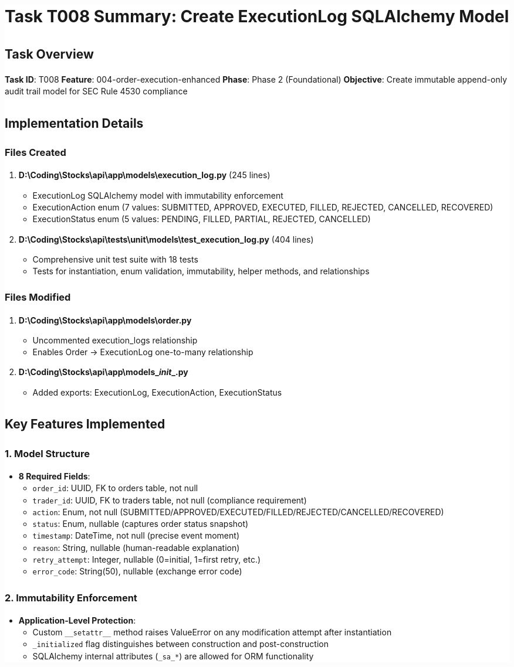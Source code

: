 # Task T008 Summary: Create ExecutionLog SQLAlchemy Model

## Task Overview
**Task ID**: T008
**Feature**: 004-order-execution-enhanced
**Phase**: Phase 2 (Foundational)
**Objective**: Create immutable append-only audit trail model for SEC Rule 4530 compliance

## Implementation Details

### Files Created
1. **D:\Coding\Stocks\api\app\models\execution_log.py** (245 lines)
   - ExecutionLog SQLAlchemy model with immutability enforcement
   - ExecutionAction enum (7 values: SUBMITTED, APPROVED, EXECUTED, FILLED, REJECTED, CANCELLED, RECOVERED)
   - ExecutionStatus enum (5 values: PENDING, FILLED, PARTIAL, REJECTED, CANCELLED)

2. **D:\Coding\Stocks\api\tests\unit\models\test_execution_log.py** (404 lines)
   - Comprehensive unit test suite with 18 tests
   - Tests for instantiation, enum validation, immutability, helper methods, and relationships

### Files Modified
1. **D:\Coding\Stocks\api\app\models\order.py**
   - Uncommented execution_logs relationship
   - Enables Order → ExecutionLog one-to-many relationship

2. **D:\Coding\Stocks\api\app\models\__init__.py**
   - Added exports: ExecutionLog, ExecutionAction, ExecutionStatus

## Key Features Implemented

### 1. Model Structure
- **8 Required Fields**:
  - `order_id`: UUID, FK to orders table, not null
  - `trader_id`: UUID, FK to traders table, not null (compliance requirement)
  - `action`: Enum, not null (SUBMITTED/APPROVED/EXECUTED/FILLED/REJECTED/CANCELLED/RECOVERED)
  - `status`: Enum, nullable (captures order status snapshot)
  - `timestamp`: DateTime, not null (precise event moment)
  - `reason`: String, nullable (human-readable explanation)
  - `retry_attempt`: Integer, nullable (0=initial, 1=first retry, etc.)
  - `error_code`: String(50), nullable (exchange error code)

### 2. Immutability Enforcement
- **Application-Level Protection**:
  - Custom `__setattr__` method raises ValueError on any modification attempt after instantiation
  - `_initialized` flag distinguishes between construction and post-construction
  - SQLAlchemy internal attributes (`_sa_*`) are allowed for ORM functionality
